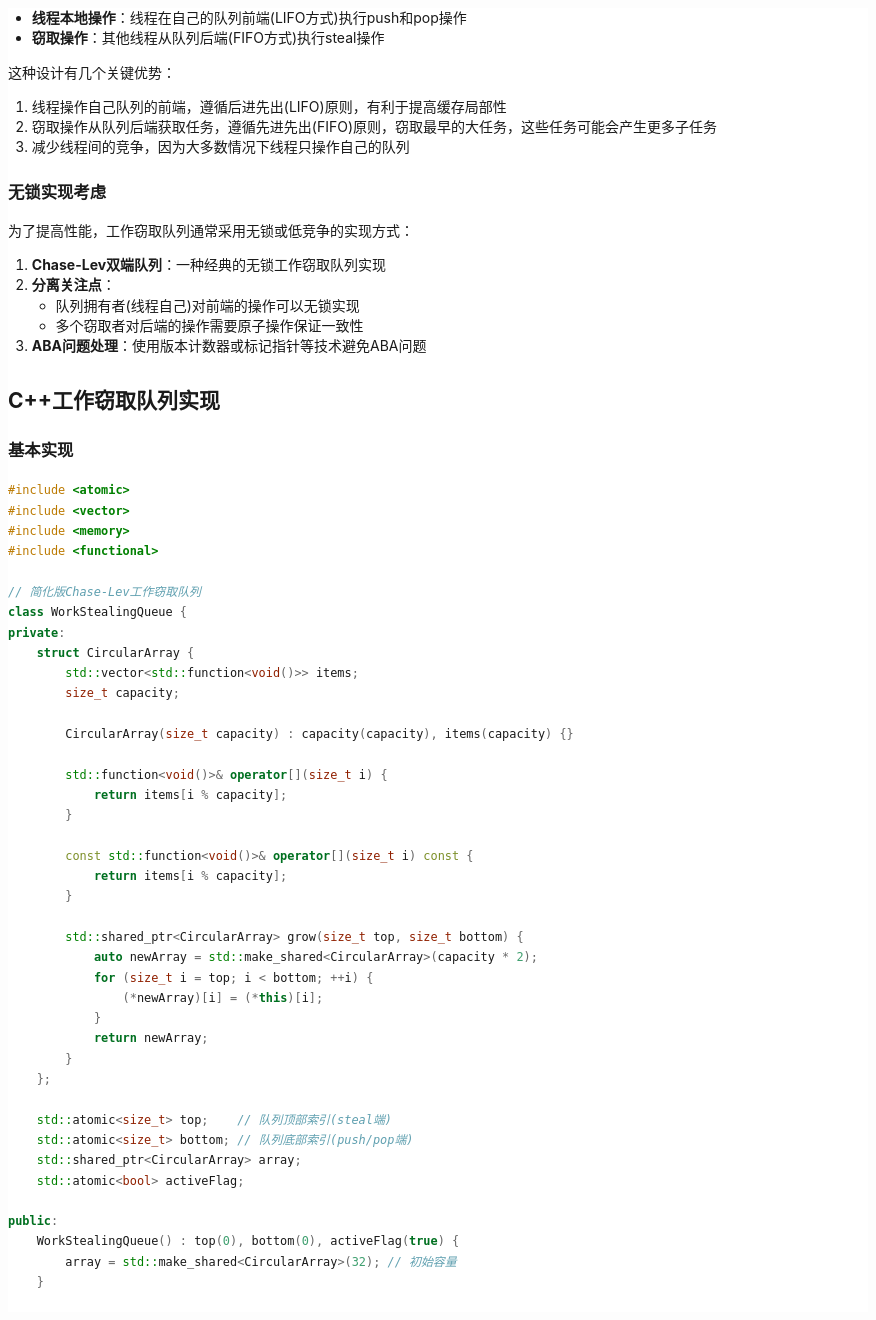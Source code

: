 - **线程本地操作**：线程在自己的队列前端(LIFO方式)执行push和pop操作
- **窃取操作**：其他线程从队列后端(FIFO方式)执行steal操作

这种设计有几个关键优势：
1. 线程操作自己队列的前端，遵循后进先出(LIFO)原则，有利于提高缓存局部性
2. 窃取操作从队列后端获取任务，遵循先进先出(FIFO)原则，窃取最早的大任务，这些任务可能会产生更多子任务
3. 减少线程间的竞争，因为大多数情况下线程只操作自己的队列

### 无锁实现考虑

为了提高性能，工作窃取队列通常采用无锁或低竞争的实现方式：

1. **Chase-Lev双端队列**：一种经典的无锁工作窃取队列实现
2. **分离关注点**：
   - 队列拥有者(线程自己)对前端的操作可以无锁实现
   - 多个窃取者对后端的操作需要原子操作保证一致性
3. **ABA问题处理**：使用版本计数器或标记指针等技术避免ABA问题

## C++工作窃取队列实现

### 基本实现

```cpp
#include <atomic>
#include <vector>
#include <memory>
#include <functional>

// 简化版Chase-Lev工作窃取队列
class WorkStealingQueue {
private:
    struct CircularArray {
        std::vector<std::function<void()>> items;
        size_t capacity;
        
        CircularArray(size_t capacity) : capacity(capacity), items(capacity) {}
        
        std::function<void()>& operator[](size_t i) {
            return items[i % capacity];
        }
        
        const std::function<void()>& operator[](size_t i) const {
            return items[i % capacity];
        }
        
        std::shared_ptr<CircularArray> grow(size_t top, size_t bottom) {
            auto newArray = std::make_shared<CircularArray>(capacity * 2);
            for (size_t i = top; i < bottom; ++i) {
                (*newArray)[i] = (*this)[i];
            }
            return newArray;
        }
    };
    
    std::atomic<size_t> top;    // 队列顶部索引(steal端)
    std::atomic<size_t> bottom; // 队列底部索引(push/pop端)
    std::shared_ptr<CircularArray> array;
    std::atomic<bool> activeFlag;
    
public:
    WorkStealingQueue() : top(0), bottom(0), activeFlag(true) {
        array = std::make_shared<CircularArray>(32); // 初始容量
    }
    
```